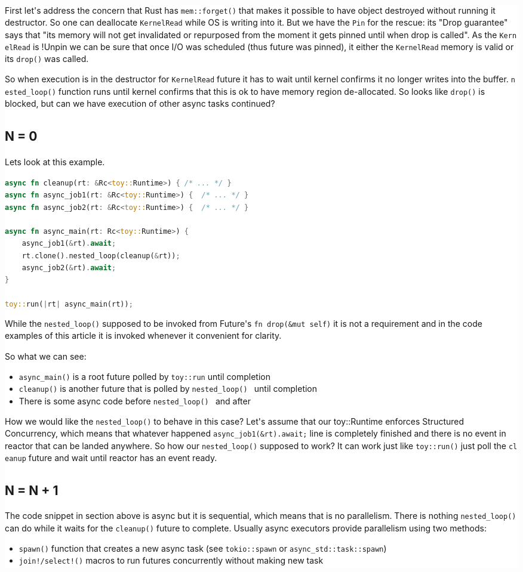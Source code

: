 First let's address the concern that Rust has `mem::forget()` that makes it possible to have object destroyed without running it destructor. So one can deallocate `KernelRead` while OS is writing into it. But we have the `Pin` for the rescue: its "Drop guarantee" says that "its memory will not get invalidated or repurposed from the moment it gets pinned until when drop is called". As the `KernelRead` is !Unpin we can be sure that once I/O was scheduled (thus future was pinned), it either the `KernelRead` memory is valid or its `drop()` was called.

So when execution is in the destructor for `KernelRead` future it has to wait until kernel confirms it no longer writes into the buffer. `nested_loop()` function runs until kernel confirms that this is ok to have memory region de-allocated. So looks like `drop()` is blocked, but can we have execution of other async tasks continued?

## N = 0

Lets look at this example.

```rust
async fn cleanup(rt: &Rc<toy::Runtime>) { /* ... */ }
async fn async_job1(rt: &Rc<toy::Runtime>) {  /* ... */ }
async fn async_job2(rt: &Rc<toy::Runtime>) {  /* ... */ }

async fn async_main(rt: Rc<toy::Runtime>) {
    async_job1(&rt).await;
    rt.clone().nested_loop(cleanup(&rt));
    async_job2(&rt).await;    
}

toy::run(|rt| async_main(rt));

```

While the `nested_loop()`  supposed to be invoked from Future's `fn drop(&mut self)`  it is not a requirement and in the code examples of this article it is invoked whenever it convenient for clarity. 

So what we can see:

* `async_main()` is a root future polled by `toy::run` until completion
* `cleanup()` is another future that is polled by `nested_loop() ` until completion
* There is some async code before  `nested_loop() ` and after 

How we would like the `nested_loop()` to behave in this case? Let's assume that our toy::Runtime enforces Structured Concurrency, which means that whatever happened `async_job1(&rt).await;` line is completely finished and there is no event in reactor that can be landed anywhere. So how our `nested_loop()` supposed to work? It can work just like `toy::run()` just poll the `cleanup` future and wait until reactor has an event ready.

## N = N + 1

The code snippet in section above is async but it is sequential, which means that is no parallelism. There is nothing `nested_loop()` can do while it waits for the `cleanup()` future to complete. Usually async executors provide parallelism using two methods:

* `spawn()` function that creates a new async task (see `tokio::spawn` or `async_std::task::spawn`)
* `join!/select!()` macros to run futures concurrently without making new task

